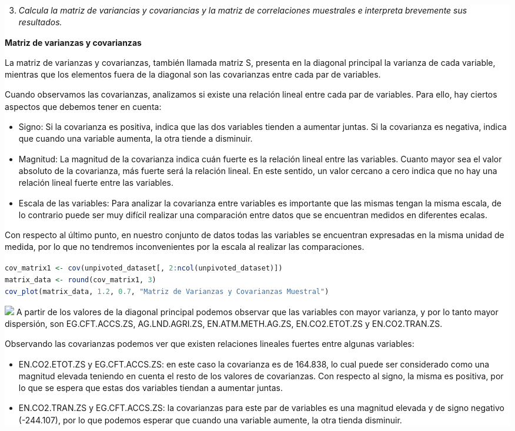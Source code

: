 3)  *Calcula la matriz de variancias y covariancias y la matriz de
    correlaciones muestrales e interpreta brevemente sus resultados.*

**Matriz de varianzas y covarianzas**

La matriz de varianzas y covarianzas, también llamada matriz S, presenta
en la diagonal principal la varianza de cada variable, mientras que los
elementos fuera de la diagonal son las covarianzas entre cada par de
variables.

Cuando observamos las covarianzas, analizamos si existe una relación
lineal entre cada par de variables. Para ello, hay ciertos aspectos que
debemos tener en cuenta:

- Signo: Si la covarianza es positiva, indica que las dos variables
  tienden a aumentar juntas. Si la covarianza es negativa, indica que
  cuando una variable aumenta, la otra tiende a disminuir.

- Magnitud: La magnitud de la covarianza indica cuán fuerte es la
  relación lineal entre las variables. Cuanto mayor sea el valor
  absoluto de la covarianza, más fuerte será la relación lineal. En este
  sentido, un valor cercano a cero indica que no hay una relación lineal
  fuerte entre las variables.

- Escala de las variables: Para analizar la covarianza entre variables
  es importante que las mismas tengan la misma escala, de lo contrario
  puede ser muy difícil realizar una comparación entre datos que se
  encuentran medidos en diferentes ecalas.

Con respecto al último punto, en nuestro conjunto de datos todas las
variables se encuentran expresadas en la misma unidad de medida, por lo
que no tendremos inconvenientes por la escala al realizar las
comparaciones.

``` r
cov_matrix1 <- cov(unpivoted_dataset[, 2:ncol(unpivoted_dataset)])
matrix_data <- round(cov_matrix1, 3)
cov_plot(matrix_data, 1.2, 0.7, "Matriz de Varianzas y Covarianzas Muestral")
```

![](PCA_AF_files/figure-gfm/unnamed-chunk-10-1.png) A partir de
los valores de la diagonal principal podemos observar que las variables
con mayor varianza, y por lo tanto mayor dispersión, son EG.CFT.ACCS.ZS,
AG.LND.AGRI.ZS, EN.ATM.METH.AG.ZS, EN.CO2.ETOT.ZS y EN.CO2.TRAN.ZS.

Observando las covarianzas podemos ver que existen relaciones lineales
fuertes entre algunas variables:

- EN.CO2.ETOT.ZS y EG.CFT.ACCS.ZS: en este caso la covarianza es de
  164.838, lo cual puede ser considerado como una magnitud elevada
  teniendo en cuenta el resto de los valores de covarianzas. Con
  respecto al signo, la misma es positiva, por lo que se espera que
  estas dos variables tiendan a aumentar juntas.

- EN.CO2.TRAN.ZS y EG.CFT.ACCS.ZS: la covarianzas para este par de
  variables es una magnitud elevada y de signo negativo (-244.107), por
  lo que podemos esperar que cuando una variable aumente, la otra tienda
  disminuir.
